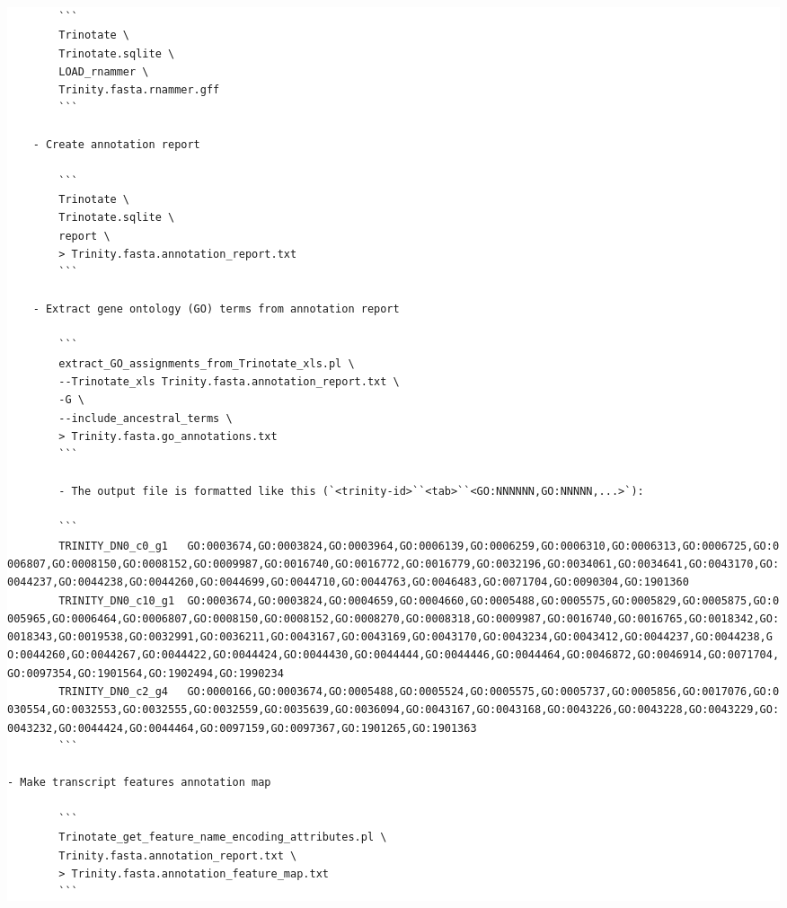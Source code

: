             ```
            Trinotate \
            Trinotate.sqlite \
            LOAD_rnammer \
            Trinity.fasta.rnammer.gff
            ```

        - Create annotation report

            ```
            Trinotate \
            Trinotate.sqlite \
            report \
            > Trinity.fasta.annotation_report.txt
            ```

        - Extract gene ontology (GO) terms from annotation report

            ```
            extract_GO_assignments_from_Trinotate_xls.pl \
            --Trinotate_xls Trinity.fasta.annotation_report.txt \
            -G \
            --include_ancestral_terms \
            > Trinity.fasta.go_annotations.txt
            ```

            - The output file is formatted like this (`<trinity-id>``<tab>``<GO:NNNNNN,GO:NNNNN,...>`):

            ```
            TRINITY_DN0_c0_g1	GO:0003674,GO:0003824,GO:0003964,GO:0006139,GO:0006259,GO:0006310,GO:0006313,GO:0006725,GO:0006807,GO:0008150,GO:0008152,GO:0009987,GO:0016740,GO:0016772,GO:0016779,GO:0032196,GO:0034061,GO:0034641,GO:0043170,GO:0044237,GO:0044238,GO:0044260,GO:0044699,GO:0044710,GO:0044763,GO:0046483,GO:0071704,GO:0090304,GO:1901360
            TRINITY_DN0_c10_g1	GO:0003674,GO:0003824,GO:0004659,GO:0004660,GO:0005488,GO:0005575,GO:0005829,GO:0005875,GO:0005965,GO:0006464,GO:0006807,GO:0008150,GO:0008152,GO:0008270,GO:0008318,GO:0009987,GO:0016740,GO:0016765,GO:0018342,GO:0018343,GO:0019538,GO:0032991,GO:0036211,GO:0043167,GO:0043169,GO:0043170,GO:0043234,GO:0043412,GO:0044237,GO:0044238,GO:0044260,GO:0044267,GO:0044422,GO:0044424,GO:0044430,GO:0044444,GO:0044446,GO:0044464,GO:0046872,GO:0046914,GO:0071704,GO:0097354,GO:1901564,GO:1902494,GO:1990234
            TRINITY_DN0_c2_g4	GO:0000166,GO:0003674,GO:0005488,GO:0005524,GO:0005575,GO:0005737,GO:0005856,GO:0017076,GO:0030554,GO:0032553,GO:0032555,GO:0032559,GO:0035639,GO:0036094,GO:0043167,GO:0043168,GO:0043226,GO:0043228,GO:0043229,GO:0043232,GO:0044424,GO:0044464,GO:0097159,GO:0097367,GO:1901265,GO:1901363
            ```

    - Make transcript features annotation map

            ```
            Trinotate_get_feature_name_encoding_attributes.pl \
            Trinity.fasta.annotation_report.txt \
            > Trinity.fasta.annotation_feature_map.txt
            ```

